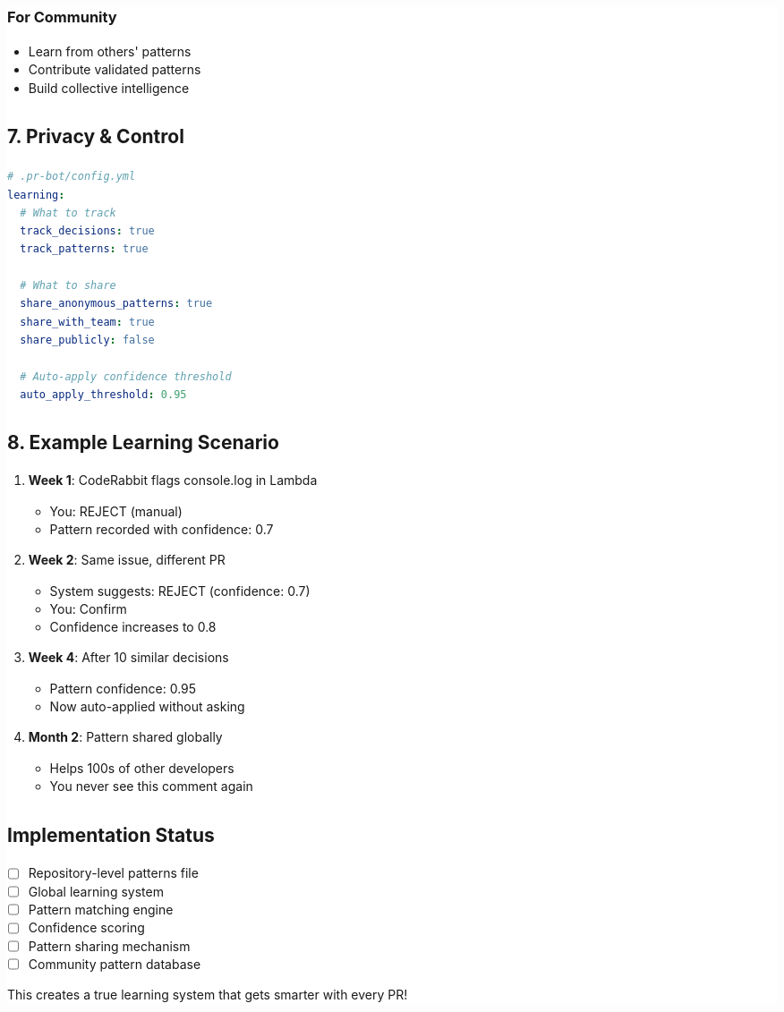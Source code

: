 ### For Community
- Learn from others' patterns
- Contribute validated patterns
- Build collective intelligence

## 7. Privacy & Control

```yaml
# .pr-bot/config.yml
learning:
  # What to track
  track_decisions: true
  track_patterns: true
  
  # What to share
  share_anonymous_patterns: true
  share_with_team: true
  share_publicly: false
  
  # Auto-apply confidence threshold
  auto_apply_threshold: 0.95
```

## 8. Example Learning Scenario

1. **Week 1**: CodeRabbit flags console.log in Lambda
   - You: REJECT (manual)
   - Pattern recorded with confidence: 0.7

2. **Week 2**: Same issue, different PR
   - System suggests: REJECT (confidence: 0.7)
   - You: Confirm
   - Confidence increases to 0.8

3. **Week 4**: After 10 similar decisions
   - Pattern confidence: 0.95
   - Now auto-applied without asking

4. **Month 2**: Pattern shared globally
   - Helps 100s of other developers
   - You never see this comment again

## Implementation Status

- [ ] Repository-level patterns file
- [ ] Global learning system
- [ ] Pattern matching engine
- [ ] Confidence scoring
- [ ] Pattern sharing mechanism
- [ ] Community pattern database

This creates a true learning system that gets smarter with every PR!